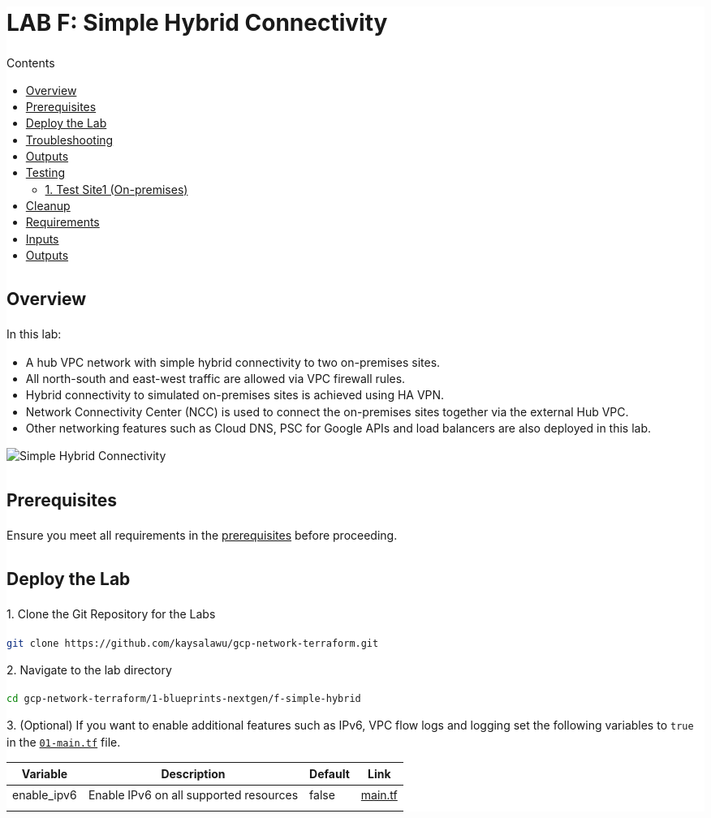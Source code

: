 # LAB F: Simple Hybrid Connectivity 

Contents
- [Overview](#overview)
- [Prerequisites](#prerequisites)
- [Deploy the Lab](#deploy-the-lab)
- [Troubleshooting](#troubleshooting)
- [Outputs](#outputs)
- [Testing](#testing)
  - [1. Test Site1 (On-premises)](#1-test-site1-on-premises)
- [Cleanup](#cleanup)
- [Requirements](#requirements)
- [Inputs](#inputs)
- [Outputs](#outputs-1)

## Overview

In this lab:

* A hub VPC network with simple hybrid connectivity to two on-premises sites.
* All north-south and east-west traffic are allowed via VPC firewall rules.
* Hybrid connectivity to simulated on-premises sites is achieved using HA VPN.
* Network Connectivity Center (NCC) is used to connect the on-premises sites together via the external Hub VPC.
* Other networking features such as Cloud DNS, PSC for Google APIs and load balancers are also deployed in this lab.

<img src="./image.png" alt="Simple Hybrid Connectivity" width="550">

## Prerequisites

Ensure you meet all requirements in the [prerequisites](../../prerequisites/README.md) before proceeding.

## Deploy the Lab

1\. Clone the Git Repository for the Labs

 ```sh
 git clone https://github.com/kaysalawu/gcp-network-terraform.git
 ```

2\. Navigate to the lab directory

```sh
cd gcp-network-terraform/1-blueprints-nextgen/f-simple-hybrid
```

3\. (Optional) If you want to enable additional features such as IPv6, VPC flow logs and logging set the following variables to `true` in the [`01-main.tf`](./01-main.tf) file.

 | Variable    | Description                            | Default | Link                        |
 | ----------- | -------------------------------------- | ------- | --------------------------- |
 | enable_ipv6 | Enable IPv6 on all supported resources | false   | [main.tf](./01-main.tf#L19) |
 |             |                                        |         |
